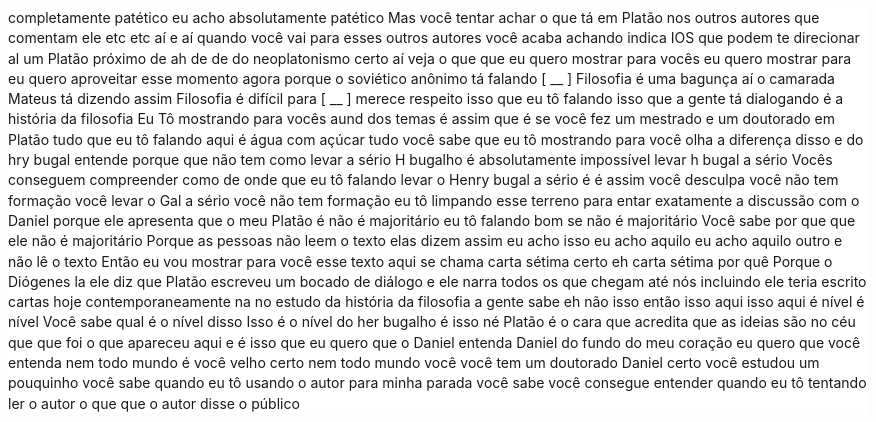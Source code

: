 completamente patético eu acho
absolutamente patético Mas você tentar
achar o que tá em Platão nos outros
autores que comentam ele etc etc aí e aí
quando você vai para esses outros
autores você acaba achando indica IOS
que podem te direcionar al um Platão
próximo de
ah
de de do neoplatonismo certo aí veja o
que que eu quero mostrar para vocês eu
quero mostrar para eu quero aproveitar
esse momento agora porque o soviético
anônimo tá falando [ __ ] Filosofia é uma
bagunça aí o camarada Mateus tá dizendo
assim Filosofia é difícil para [ __ ]
merece respeito isso que eu tô falando
isso que a gente tá dialogando é a
história da filosofia Eu Tô mostrando
para vocês aund dos temas é assim que é
se você fez um mestrado e um doutorado
em Platão tudo que eu tô falando aqui é
água com açúcar tudo você sabe que eu tô
mostrando para você olha a diferença
disso e do hry bugal entende porque que
não tem como levar a sério H bugalho é
absolutamente impossível levar h bugal a
sério Vocês conseguem compreender como
de onde que eu tô falando levar o Henry
bugal a sério é é assim você desculpa
você não tem formação você levar o Gal a
sério você não tem formação eu tô
limpando esse terreno para entar
exatamente a discussão com o Daniel
porque ele apresenta que o meu Platão é
não é majoritário eu tô falando bom se
não é majoritário Você sabe por que que
ele não é majoritário Porque as pessoas
não leem o texto elas dizem assim eu
acho isso eu acho aquilo eu acho aquilo
outro e não lê o texto Então eu vou
mostrar para você esse texto aqui se
chama carta sétima certo eh carta sétima
por quê Porque o Diógenes la ele diz que
Platão escreveu um bocado de diálogo e
ele narra todos os que chegam até nós
incluindo ele teria escrito cartas hoje
contemporaneamente na no estudo da
história da filosofia a gente sabe eh
não isso então isso aqui isso aqui é
nível é nível Você sabe qual é o nível
disso Isso é o nível do her bugalho é
isso né Platão é o cara que acredita que
as ideias são no céu que que foi o que
apareceu aqui e é isso que eu quero que
o Daniel entenda Daniel do fundo do meu
coração eu quero que você entenda nem
todo mundo é você velho certo nem todo
mundo você você tem um doutorado Daniel
certo você estudou um pouquinho você
sabe quando eu tô usando o autor para
minha parada você sabe você consegue
entender quando eu tô tentando ler o
autor o que que o autor disse o público